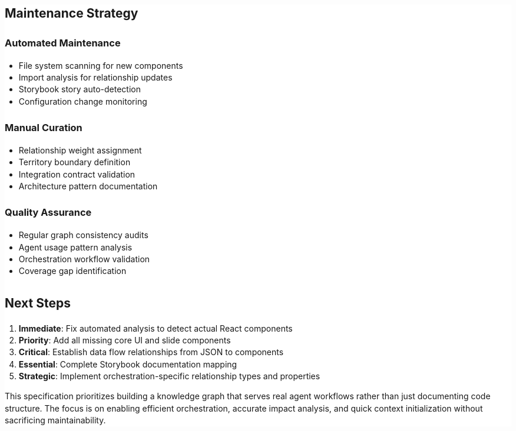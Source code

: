 ## Maintenance Strategy

### Automated Maintenance
- File system scanning for new components
- Import analysis for relationship updates
- Storybook story auto-detection
- Configuration change monitoring

### Manual Curation
- Relationship weight assignment
- Territory boundary definition
- Integration contract validation
- Architecture pattern documentation

### Quality Assurance
- Regular graph consistency audits
- Agent usage pattern analysis
- Orchestration workflow validation
- Coverage gap identification

## Next Steps

1. **Immediate**: Fix automated analysis to detect actual React components
2. **Priority**: Add all missing core UI and slide components
3. **Critical**: Establish data flow relationships from JSON to components
4. **Essential**: Complete Storybook documentation mapping
5. **Strategic**: Implement orchestration-specific relationship types and properties

This specification prioritizes building a knowledge graph that serves real agent workflows rather than just documenting code structure. The focus is on enabling efficient orchestration, accurate impact analysis, and quick context initialization without sacrificing maintainability.
